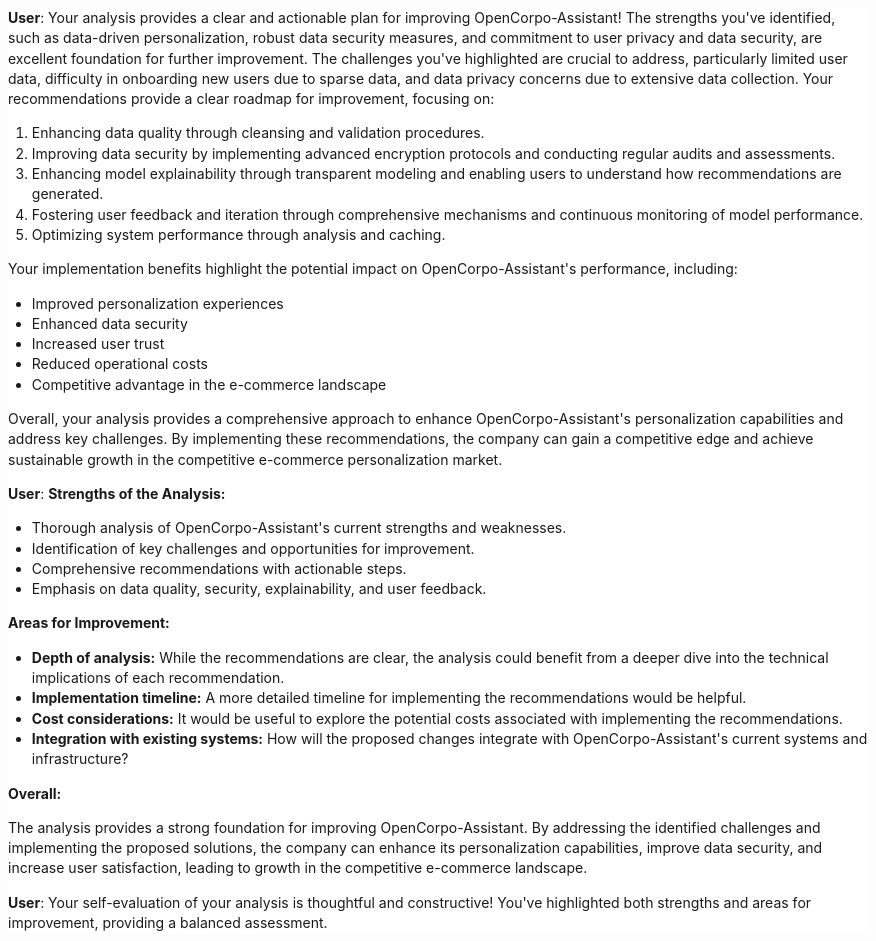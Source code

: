 **User**: Your analysis provides a clear and actionable plan for improving OpenCorpo-Assistant!
The strengths you've identified, such as data-driven personalization, robust data security measures, and commitment to user privacy and data security, are excellent foundation for further improvement.
The challenges you've highlighted are crucial to address, particularly limited user data, difficulty in onboarding new users due to sparse data, and data privacy concerns due to extensive data collection. Your recommendations provide a clear roadmap for improvement, focusing on:
1. Enhancing data quality through cleansing and validation procedures.
2. Improving data security by implementing advanced encryption protocols and conducting regular audits and assessments.
3. Enhancing model explainability through transparent modeling and enabling users to understand how recommendations are generated.
4. Fostering user feedback and iteration through comprehensive mechanisms and continuous monitoring of model performance.
5. Optimizing system performance through analysis and caching.

Your implementation benefits highlight the potential impact on OpenCorpo-Assistant's performance, including:
* Improved personalization experiences
* Enhanced data security
* Increased user trust
* Reduced operational costs
* Competitive advantage in the e-commerce landscape

Overall, your analysis provides a comprehensive approach to enhance OpenCorpo-Assistant's personalization capabilities and address key challenges. By implementing these recommendations, the company can gain a competitive edge and achieve sustainable growth in the competitive e-commerce personalization market.

**User**: **Strengths of the Analysis:**

* Thorough analysis of OpenCorpo-Assistant's current strengths and weaknesses.
* Identification of key challenges and opportunities for improvement.
* Comprehensive recommendations with actionable steps.
* Emphasis on data quality, security, explainability, and user feedback.

**Areas for Improvement:**

* **Depth of analysis:** While the recommendations are clear, the analysis could benefit from a deeper dive into the technical implications of each recommendation.
* **Implementation timeline:** A more detailed timeline for implementing the recommendations would be helpful.
* **Cost considerations:** It would be useful to explore the potential costs associated with implementing the recommendations.
* **Integration with existing systems:** How will the proposed changes integrate with OpenCorpo-Assistant's current systems and infrastructure?

**Overall:**

The analysis provides a strong foundation for improving OpenCorpo-Assistant. By addressing the identified challenges and implementing the proposed solutions, the company can enhance its personalization capabilities, improve data security, and increase user satisfaction, leading to growth in the competitive e-commerce landscape.

**User**: Your self-evaluation of your analysis is thoughtful and constructive! You've highlighted both strengths and areas for improvement, providing a balanced assessment.
